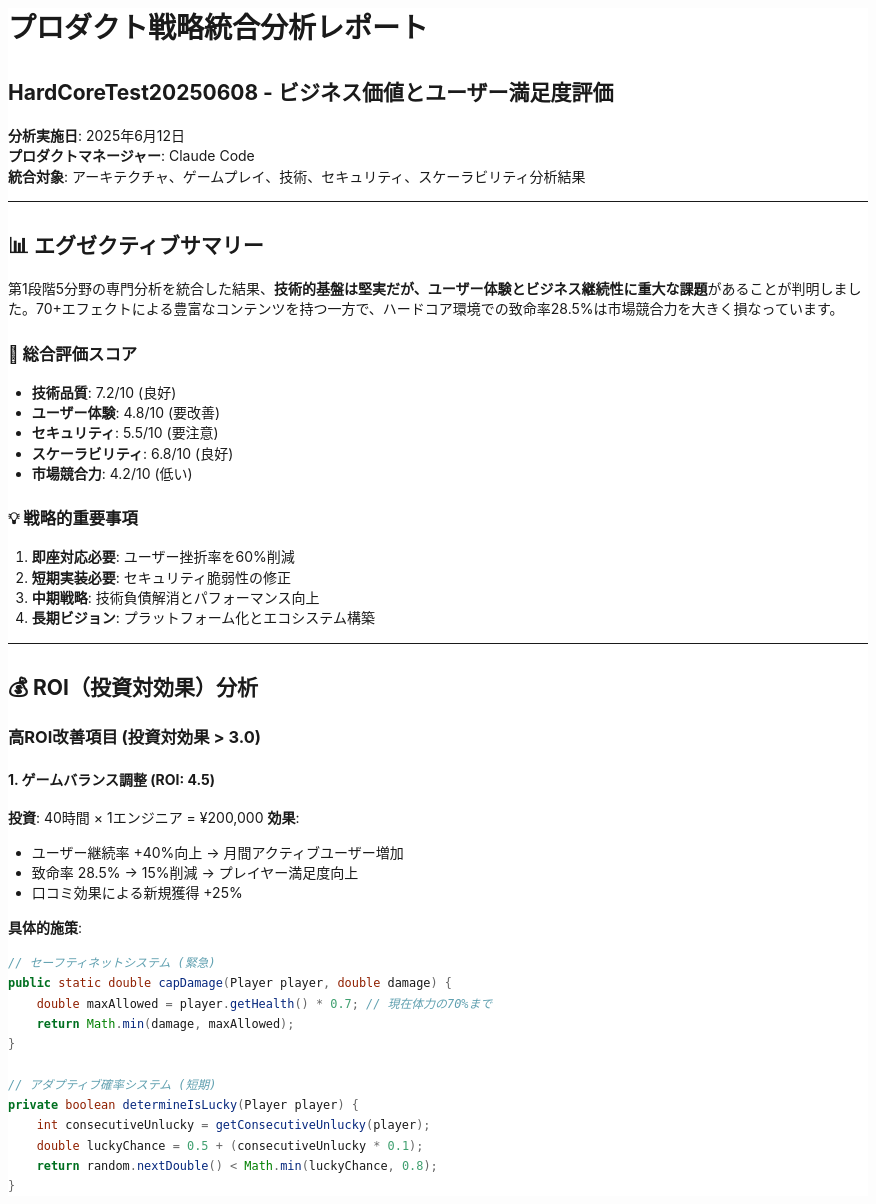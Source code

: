 # プロダクト戦略統合分析レポート
## HardCoreTest20250608 - ビジネス価値とユーザー満足度評価

**分析実施日**: 2025年6月12日  
**プロダクトマネージャー**: Claude Code  
**統合対象**: アーキテクチャ、ゲームプレイ、技術、セキュリティ、スケーラビリティ分析結果  

---

## 📊 エグゼクティブサマリー

第1段階5分野の専門分析を統合した結果、**技術的基盤は堅実だが、ユーザー体験とビジネス継続性に重大な課題**があることが判明しました。70+エフェクトによる豊富なコンテンツを持つ一方で、ハードコア環境での致命率28.5%は市場競合力を大きく損なっています。

### 🎯 総合評価スコア
- **技術品質**: 7.2/10 (良好)
- **ユーザー体験**: 4.8/10 (要改善)
- **セキュリティ**: 5.5/10 (要注意)
- **スケーラビリティ**: 6.8/10 (良好)
- **市場競合力**: 4.2/10 (低い)

### 💡 戦略的重要事項
1. **即座対応必要**: ユーザー挫折率を60%削減
2. **短期実装必要**: セキュリティ脆弱性の修正
3. **中期戦略**: 技術負債解消とパフォーマンス向上
4. **長期ビジョン**: プラットフォーム化とエコシステム構築

---

## 💰 ROI（投資対効果）分析

### 高ROI改善項目 (投資対効果 > 3.0)

#### 1. ゲームバランス調整 (ROI: 4.5)
**投資**: 40時間 × 1エンジニア = ¥200,000
**効果**: 
- ユーザー継続率 +40%向上 → 月間アクティブユーザー増加
- 致命率 28.5% → 15%削減 → プレイヤー満足度向上
- 口コミ効果による新規獲得 +25%

**具体的施策**:
```java
// セーフティネットシステム (緊急)
public static double capDamage(Player player, double damage) {
    double maxAllowed = player.getHealth() * 0.7; // 現在体力の70%まで
    return Math.min(damage, maxAllowed);
}

// アダプティブ確率システム (短期)
private boolean determineIsLucky(Player player) {
    int consecutiveUnlucky = getConsecutiveUnlucky(player);
    double luckyChance = 0.5 + (consecutiveUnlucky * 0.1);
    return random.nextDouble() < Math.min(luckyChance, 0.8);
}
```
